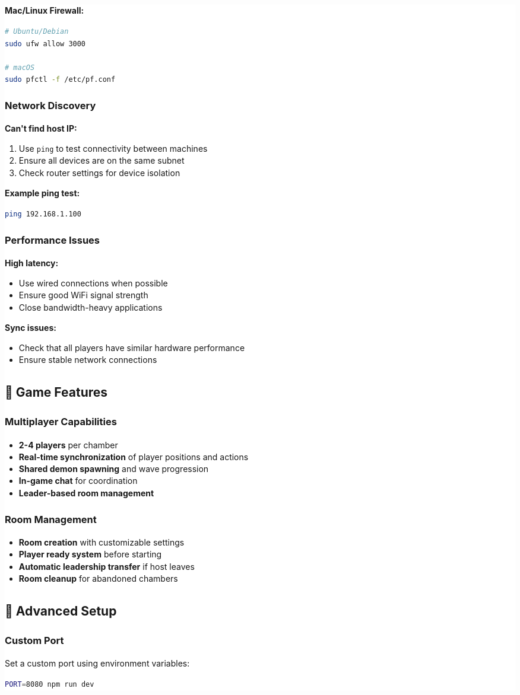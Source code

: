**Mac/Linux Firewall:**
```bash
# Ubuntu/Debian
sudo ufw allow 3000

# macOS
sudo pfctl -f /etc/pf.conf
```

### Network Discovery

**Can't find host IP:**
1. Use `ping` to test connectivity between machines
2. Ensure all devices are on the same subnet
3. Check router settings for device isolation

**Example ping test:**
```bash
ping 192.168.1.100
```

### Performance Issues

**High latency:**
- Use wired connections when possible
- Ensure good WiFi signal strength
- Close bandwidth-heavy applications

**Sync issues:**
- Check that all players have similar hardware performance
- Ensure stable network connections

## 🎯 Game Features

### Multiplayer Capabilities
- **2-4 players** per chamber
- **Real-time synchronization** of player positions and actions
- **Shared demon spawning** and wave progression
- **In-game chat** for coordination
- **Leader-based room management**

### Room Management
- **Room creation** with customizable settings
- **Player ready system** before starting
- **Automatic leadership transfer** if host leaves
- **Room cleanup** for abandoned chambers

## 🚀 Advanced Setup

### Custom Port
Set a custom port using environment variables:
```bash
PORT=8080 npm run dev
```
